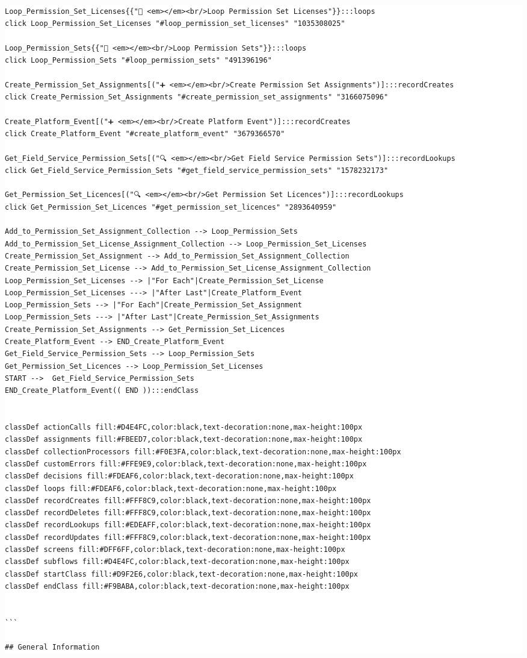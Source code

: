     Loop_Permission_Set_Licenses{{"🔁 <em></em><br/>Loop Permission Set Licenses"}}:::loops
    click Loop_Permission_Set_Licenses "#loop_permission_set_licenses" "1035308025"
    
    Loop_Permission_Sets{{"🔁 <em></em><br/>Loop Permission Sets"}}:::loops
    click Loop_Permission_Sets "#loop_permission_sets" "491396196"
    
    Create_Permission_Set_Assignments[("➕ <em></em><br/>Create Permission Set Assignments")]:::recordCreates
    click Create_Permission_Set_Assignments "#create_permission_set_assignments" "3166075096"
    
    Create_Platform_Event[("➕ <em></em><br/>Create Platform Event")]:::recordCreates
    click Create_Platform_Event "#create_platform_event" "3679366570"
    
    Get_Field_Service_Permission_Sets[("🔍 <em></em><br/>Get Field Service Permission Sets")]:::recordLookups
    click Get_Field_Service_Permission_Sets "#get_field_service_permission_sets" "1578232173"
    
    Get_Permission_Set_Licences[("🔍 <em></em><br/>Get Permission Set Licences")]:::recordLookups
    click Get_Permission_Set_Licences "#get_permission_set_licences" "2893640959"
    
    Add_to_Permission_Set_Assignment_Collection --> Loop_Permission_Sets
    Add_to_Permission_Set_License_Assignment_Collection --> Loop_Permission_Set_Licenses
    Create_Permission_Set_Assignment --> Add_to_Permission_Set_Assignment_Collection
    Create_Permission_Set_License --> Add_to_Permission_Set_License_Assignment_Collection
    Loop_Permission_Set_Licenses --> |"For Each"|Create_Permission_Set_License
    Loop_Permission_Set_Licenses ---> |"After Last"|Create_Platform_Event
    Loop_Permission_Sets --> |"For Each"|Create_Permission_Set_Assignment
    Loop_Permission_Sets ---> |"After Last"|Create_Permission_Set_Assignments
    Create_Permission_Set_Assignments --> Get_Permission_Set_Licences
    Create_Platform_Event --> END_Create_Platform_Event
    Get_Field_Service_Permission_Sets --> Loop_Permission_Sets
    Get_Permission_Set_Licences --> Loop_Permission_Set_Licenses
    START -->  Get_Field_Service_Permission_Sets
    END_Create_Platform_Event(( END )):::endClass
    
    
    classDef actionCalls fill:#D4E4FC,color:black,text-decoration:none,max-height:100px
    classDef assignments fill:#FBEED7,color:black,text-decoration:none,max-height:100px
    classDef collectionProcessors fill:#F0E3FA,color:black,text-decoration:none,max-height:100px
    classDef customErrors fill:#FFE9E9,color:black,text-decoration:none,max-height:100px
    classDef decisions fill:#FDEAF6,color:black,text-decoration:none,max-height:100px
    classDef loops fill:#FDEAF6,color:black,text-decoration:none,max-height:100px
    classDef recordCreates fill:#FFF8C9,color:black,text-decoration:none,max-height:100px
    classDef recordDeletes fill:#FFF8C9,color:black,text-decoration:none,max-height:100px
    classDef recordLookups fill:#EDEAFF,color:black,text-decoration:none,max-height:100px
    classDef recordUpdates fill:#FFF8C9,color:black,text-decoration:none,max-height:100px
    classDef screens fill:#DFF6FF,color:black,text-decoration:none,max-height:100px
    classDef subflows fill:#D4E4FC,color:black,text-decoration:none,max-height:100px
    classDef startClass fill:#D9F2E6,color:black,text-decoration:none,max-height:100px
    classDef endClass fill:#F9BABA,color:black,text-decoration:none,max-height:100px
    
    
    ```
    
    ## General Information
    